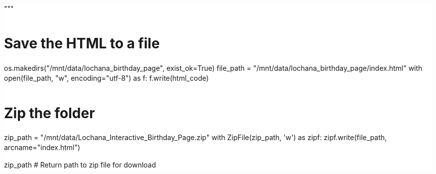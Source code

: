 
</body>
</html>
"""

# Save the HTML to a file
os.makedirs("/mnt/data/lochana_birthday_page", exist_ok=True)
file_path = "/mnt/data/lochana_birthday_page/index.html"
with open(file_path, "w", encoding="utf-8") as f:
    f.write(html_code)

# Zip the folder
zip_path = "/mnt/data/Lochana_Interactive_Birthday_Page.zip"
with ZipFile(zip_path, 'w') as zipf:
    zipf.write(file_path, arcname="index.html")

zip_path  # Return path to zip file for download

